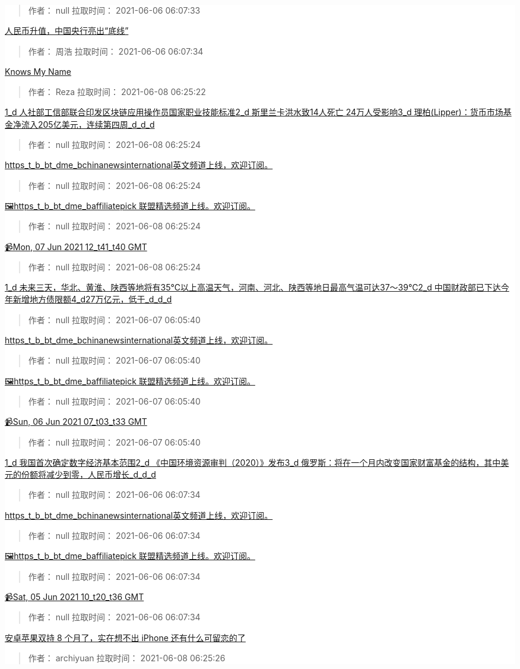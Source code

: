 > 作者： null  拉取时间： 2021-06-06 06:07:33

 [人民币升值，中国央行亮出“底线”](http://www.ftchinese.com/story/001092727)

> 作者： 周浩  拉取时间： 2021-06-06 06:07:34

 [Knows My Name](http://feedproxy.google.com/~r/PoorlyDrawnLines/~3/ugU4FCW9KoA/)

> 作者： Reza  拉取时间： 2021-06-08 06:25:22

 [1_d 人社部工信部联合印发区块链应用操作员国家职业技能标准2_d 斯里兰卡洪水致14人死亡 24万人受影响3_d 理柏(Lipper)：货币市场基金净流入205亿美元，连续第四周_d_d_d](https://t.me/tgchinanews/1297)

> 作者： null  拉取时间： 2021-06-08 06:25:24

 [https_t_b_bt_dme_bchinanewsinternational英文频道上线，欢迎订阅。](https://t.me/tgchinanews/1296)

> 作者： null  拉取时间： 2021-06-08 06:25:24

 [🖼https_t_b_bt_dme_baffiliatepick 联盟精选频道上线。欢迎订阅。](https://t.me/tgchinanews/1295)

> 作者： null  拉取时间： 2021-06-08 06:25:24

 [📹Mon, 07 Jun 2021 12_t41_t40 GMT](https://t.me/tgchinanews/1294)

> 作者： null  拉取时间： 2021-06-08 06:25:24

 [1_d 未来三天，华北、黄淮、陕西等地将有35℃以上高温天气，河南、河北、陕西等地日最高气温可达37～39℃2_d 中国财政部已下达今年新增地方债限额4_d27万亿元，低于_d_d_d](https://t.me/tgchinanews/1293)

> 作者： null  拉取时间： 2021-06-07 06:05:40

 [https_t_b_bt_dme_bchinanewsinternational英文频道上线，欢迎订阅。](https://t.me/tgchinanews/1292)

> 作者： null  拉取时间： 2021-06-07 06:05:40

 [🖼https_t_b_bt_dme_baffiliatepick 联盟精选频道上线。欢迎订阅。](https://t.me/tgchinanews/1291)

> 作者： null  拉取时间： 2021-06-07 06:05:40

 [📹Sun, 06 Jun 2021 07_t03_t33 GMT](https://t.me/tgchinanews/1290)

> 作者： null  拉取时间： 2021-06-07 06:05:40

 [1_d 我国首次确定数字经济基本范围2_d 《中国环境资源审判（2020）》发布3_d 俄罗斯：将在一个月内改变国家财富基金的结构，其中美元的份额将减少到零，人民币增长_d_d_d](https://t.me/tgchinanews/1289)

> 作者： null  拉取时间： 2021-06-06 06:07:34

 [https_t_b_bt_dme_bchinanewsinternational英文频道上线，欢迎订阅。](https://t.me/tgchinanews/1288)

> 作者： null  拉取时间： 2021-06-06 06:07:34

 [🖼https_t_b_bt_dme_baffiliatepick 联盟精选频道上线。欢迎订阅。](https://t.me/tgchinanews/1287)

> 作者： null  拉取时间： 2021-06-06 06:07:34

 [📹Sat, 05 Jun 2021 10_t20_t36 GMT](https://t.me/tgchinanews/1286)

> 作者： null  拉取时间： 2021-06-06 06:07:34

 [安卓苹果双持 8 个月了，实在想不出 iPhone 还有什么可留恋的了](https://www.v2ex.com/t/781943)

> 作者： archiyuan  拉取时间： 2021-06-08 06:25:26
